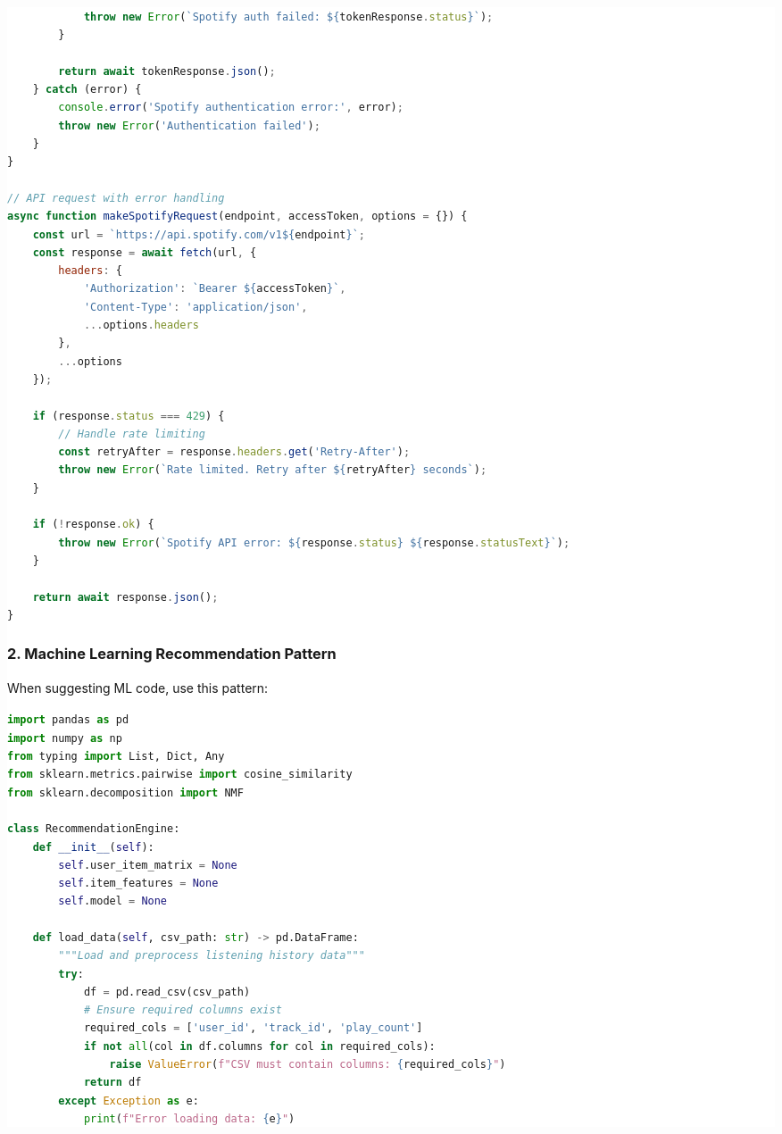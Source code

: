 ```javascript
            throw new Error(`Spotify auth failed: ${tokenResponse.status}`);
        }
        
        return await tokenResponse.json();
    } catch (error) {
        console.error('Spotify authentication error:', error);
        throw new Error('Authentication failed');
    }
}

// API request with error handling
async function makeSpotifyRequest(endpoint, accessToken, options = {}) {
    const url = `https://api.spotify.com/v1${endpoint}`;
    const response = await fetch(url, {
        headers: {
            'Authorization': `Bearer ${accessToken}`,
            'Content-Type': 'application/json',
            ...options.headers
        },
        ...options
    });
    
    if (response.status === 429) {
        // Handle rate limiting
        const retryAfter = response.headers.get('Retry-After');
        throw new Error(`Rate limited. Retry after ${retryAfter} seconds`);
    }
    
    if (!response.ok) {
        throw new Error(`Spotify API error: ${response.status} ${response.statusText}`);
    }
    
    return await response.json();
}
```

### 2. Machine Learning Recommendation Pattern

When suggesting ML code, use this pattern:

```python
import pandas as pd
import numpy as np
from typing import List, Dict, Any
from sklearn.metrics.pairwise import cosine_similarity
from sklearn.decomposition import NMF

class RecommendationEngine:
    def __init__(self):
        self.user_item_matrix = None
        self.item_features = None
        self.model = None
    
    def load_data(self, csv_path: str) -> pd.DataFrame:
        """Load and preprocess listening history data"""
        try:
            df = pd.read_csv(csv_path)
            # Ensure required columns exist
            required_cols = ['user_id', 'track_id', 'play_count']
            if not all(col in df.columns for col in required_cols):
                raise ValueError(f"CSV must contain columns: {required_cols}")
            return df
        except Exception as e:
            print(f"Error loading data: {e}")
```